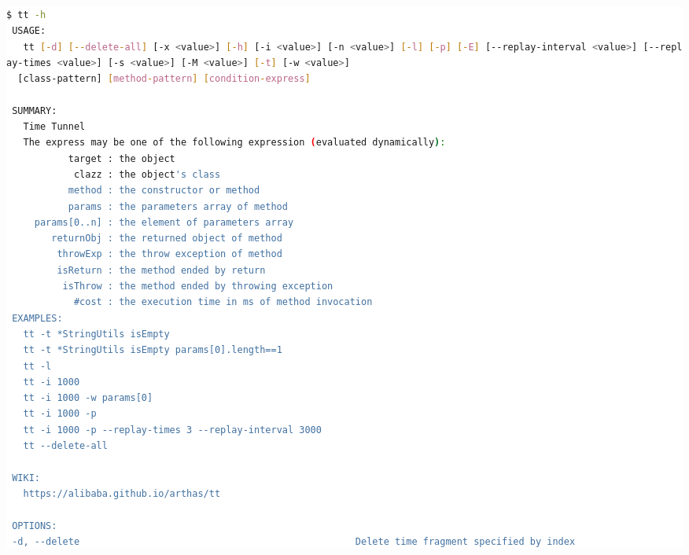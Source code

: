 

```sh
$ tt -h
 USAGE:                                                                                                                                                                               
   tt [-d] [--delete-all] [-x <value>] [-h] [-i <value>] [-n <value>] [-l] [-p] [-E] [--replay-interval <value>] [--replay-times <value>] [-s <value>] [-M <value>] [-t] [-w <value>] 
  [class-pattern] [method-pattern] [condition-express]                                                                                                                                
                                                                                                                                                                                      
 SUMMARY:                                                                                                                                                                             
   Time Tunnel                                                                                                                                                                        
   The express may be one of the following expression (evaluated dynamically):                                                                                                        
           target : the object                                                                                                                                                        
            clazz : the object's class                                                                                                                                                
           method : the constructor or method                                                                                                                                         
           params : the parameters array of method                                                                                                                                    
     params[0..n] : the element of parameters array                                                                                                                                   
        returnObj : the returned object of method                                                                                                                                     
         throwExp : the throw exception of method                                                                                                                                     
         isReturn : the method ended by return                                                                                                                                        
          isThrow : the method ended by throwing exception                                                                                                                            
            #cost : the execution time in ms of method invocation                                                                                                                     
 EXAMPLES:                                                                                                                                                                            
   tt -t *StringUtils isEmpty                                                                                                                                                         
   tt -t *StringUtils isEmpty params[0].length==1                                                                                                                                     
   tt -l                                                                                                                                                                              
   tt -i 1000                                                                                                                                                                         
   tt -i 1000 -w params[0]                                                                                                                                                            
   tt -i 1000 -p                                                                                                                                                                      
   tt -i 1000 -p --replay-times 3 --replay-interval 3000                                                                                                                              
   tt --delete-all                                                                                                                                                                    
                                                                                                                                                                                      
 WIKI:                                                                                                                                                                                
   https://alibaba.github.io/arthas/tt                                                                                                                                                
                                                                                                                                                                                      
 OPTIONS:                                                                                                                                                                             
 -d, --delete                                                 Delete time fragment specified by index                                                                                 
```